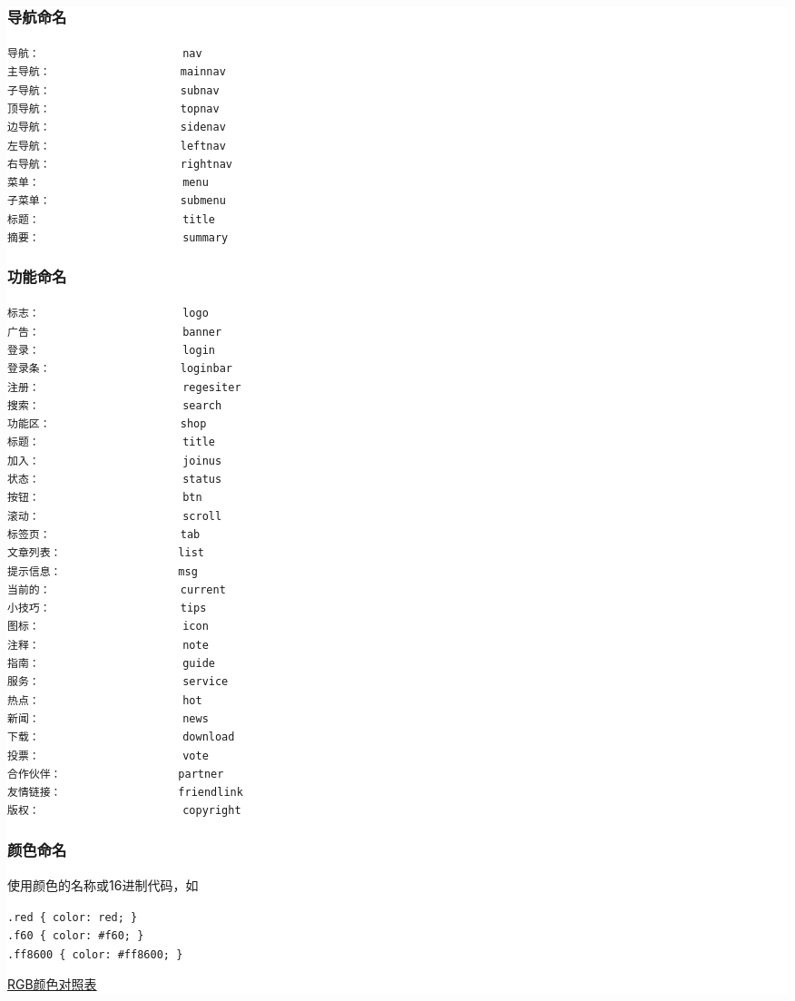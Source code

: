 ### 导航命名
    导航：                      nav
    主导航：                    mainnav
    子导航：                    subnav
    顶导航：                    topnav
    边导航：                    sidenav
    左导航：                    leftnav
    右导航：                    rightnav
    菜单：                      menu
    子菜单：                    submenu
    标题：                      title
    摘要：                      summary

### 功能命名
    标志：                      logo
    广告：                      banner
    登录：                      login
    登录条：                    loginbar
    注册：                      regesiter
    搜索：                      search
    功能区：                    shop
    标题：                      title
    加入：                      joinus
    状态：                      status
    按钮：                      btn
    滚动：                      scroll
    标签页：                    tab
    文章列表：                  list
    提示信息：                  msg
    当前的：                    current
    小技巧：                    tips
    图标：                      icon
    注释：                      note
    指南：                      guide
    服务：                      service
    热点：                      hot
    新闻：                      news
    下载：                      download
    投票：                      vote
    合作伙伴：                  partner
    友情链接：                  friendlink
    版权：                      copyright

### 颜色命名
使用颜色的名称或16进制代码，如

    .red { color: red; }
    .f60 { color: #f60; }
    .ff8600 { color: #ff8600; }

[RGB颜色对照表](http://tool.oschina.net/commons?type=3)
